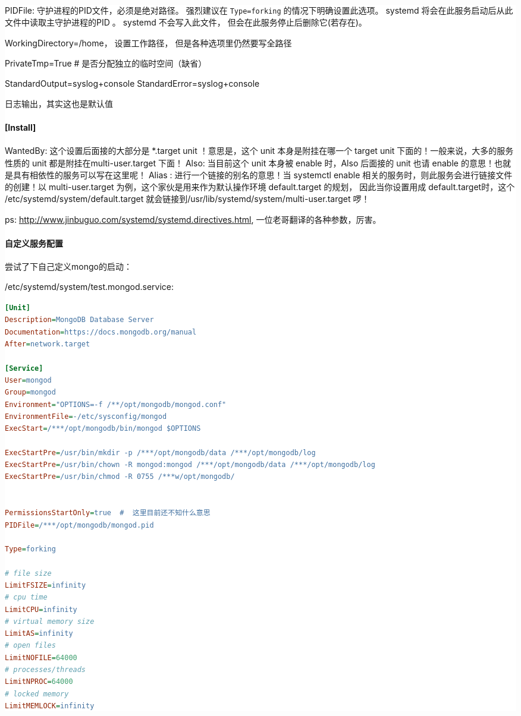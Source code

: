 PIDFile: 守护进程的PID文件，必须是绝对路径。 强烈建议在 `Type=forking` 的情况下明确设置此选项。 systemd 将会在此服务启动后从此文件中读取主守护进程的PID 。 systemd 不会写入此文件， 但会在此服务停止后删除它(若存在)。

WorkingDirectory=/home， 设置工作路径， 但是各种选项里仍然要写全路径

PrivateTmp=True       # 是否分配独立的临时空间（缺省） 

StandardOutput=syslog+console
StandardError=syslog+console

日志输出，其实这也是默认值




#### [Install]

WantedBy:  这个设置后面接的大部分是 *.target unit ！意思是，这个 unit 本身是附挂在哪一个 target unit 下面的！一般来说，大多的服务性质的 unit 都是附挂在multi-user.target 下面！
Also:  当目前这个 unit 本身被 enable 时，Also 后面接的 unit 也请 enable 的意思！也就是具有相依性的服务可以写在这里呢！
Alias : 进行一个链接的别名的意思！当 systemctl enable 相关的服务时，则此服务会进行链接文件的创建！以 multi-user.target 为例，这个家伙是用来作为默认操作环境 default.target 的规划， 因此当你设置用成 default.target时，这个 /etc/systemd/system/default.target 就会链接到/usr/lib/systemd/system/multi-user.target 啰！



ps: http://www.jinbuguo.com/systemd/systemd.directives.html, 一位老哥翻译的各种参数，厉害。



#### 自定义服务配置

尝试了下自己定义mongo的启动：

/etc/systemd/system/test.mongod.service:

```ini
[Unit]
Description=MongoDB Database Server
Documentation=https://docs.mongodb.org/manual
After=network.target

[Service]
User=mongod
Group=mongod
Environment="OPTIONS=-f /**/opt/mongodb/mongod.conf"
EnvironmentFile=-/etc/sysconfig/mongod
ExecStart=/***/opt/mongodb/bin/mongod $OPTIONS

ExecStartPre=/usr/bin/mkdir -p /***/opt/mongodb/data /***/opt/mongodb/log
ExecStartPre=/usr/bin/chown -R mongod:mongod /***/opt/mongodb/data /***/opt/mongodb/log
ExecStartPre=/usr/bin/chmod -R 0755 /***w/opt/mongodb/


PermissionsStartOnly=true  #  这里目前还不知什么意思
PIDFile=/***/opt/mongodb/mongod.pid

Type=forking

# file size
LimitFSIZE=infinity
# cpu time
LimitCPU=infinity
# virtual memory size
LimitAS=infinity
# open files
LimitNOFILE=64000
# processes/threads
LimitNPROC=64000
# locked memory
LimitMEMLOCK=infinity
```